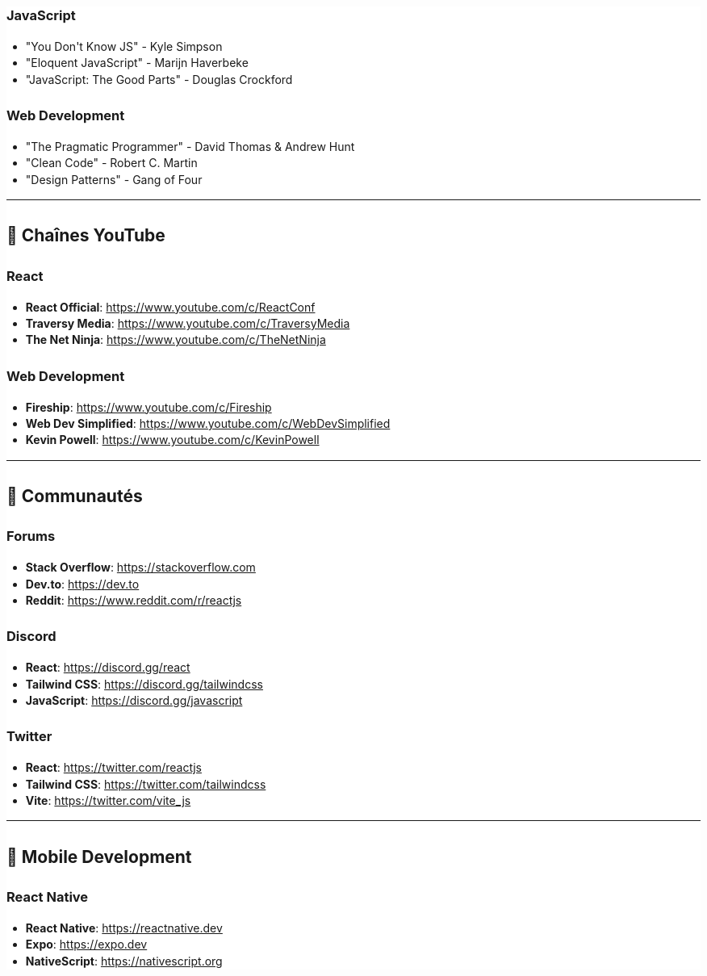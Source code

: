 ### JavaScript
- "You Don't Know JS" - Kyle Simpson
- "Eloquent JavaScript" - Marijn Haverbeke
- "JavaScript: The Good Parts" - Douglas Crockford

### Web Development
- "The Pragmatic Programmer" - David Thomas & Andrew Hunt
- "Clean Code" - Robert C. Martin
- "Design Patterns" - Gang of Four

---

## 🎥 Chaînes YouTube

### React
- **React Official**: https://www.youtube.com/c/ReactConf
- **Traversy Media**: https://www.youtube.com/c/TraversyMedia
- **The Net Ninja**: https://www.youtube.com/c/TheNetNinja

### Web Development
- **Fireship**: https://www.youtube.com/c/Fireship
- **Web Dev Simplified**: https://www.youtube.com/c/WebDevSimplified
- **Kevin Powell**: https://www.youtube.com/c/KevinPowell

---

## 🤝 Communautés

### Forums
- **Stack Overflow**: https://stackoverflow.com
- **Dev.to**: https://dev.to
- **Reddit**: https://www.reddit.com/r/reactjs

### Discord
- **React**: https://discord.gg/react
- **Tailwind CSS**: https://discord.gg/tailwindcss
- **JavaScript**: https://discord.gg/javascript

### Twitter
- **React**: https://twitter.com/reactjs
- **Tailwind CSS**: https://twitter.com/tailwindcss
- **Vite**: https://twitter.com/vite_js

---

## 📱 Mobile Development

### React Native
- **React Native**: https://reactnative.dev
- **Expo**: https://expo.dev
- **NativeScript**: https://nativescript.org

